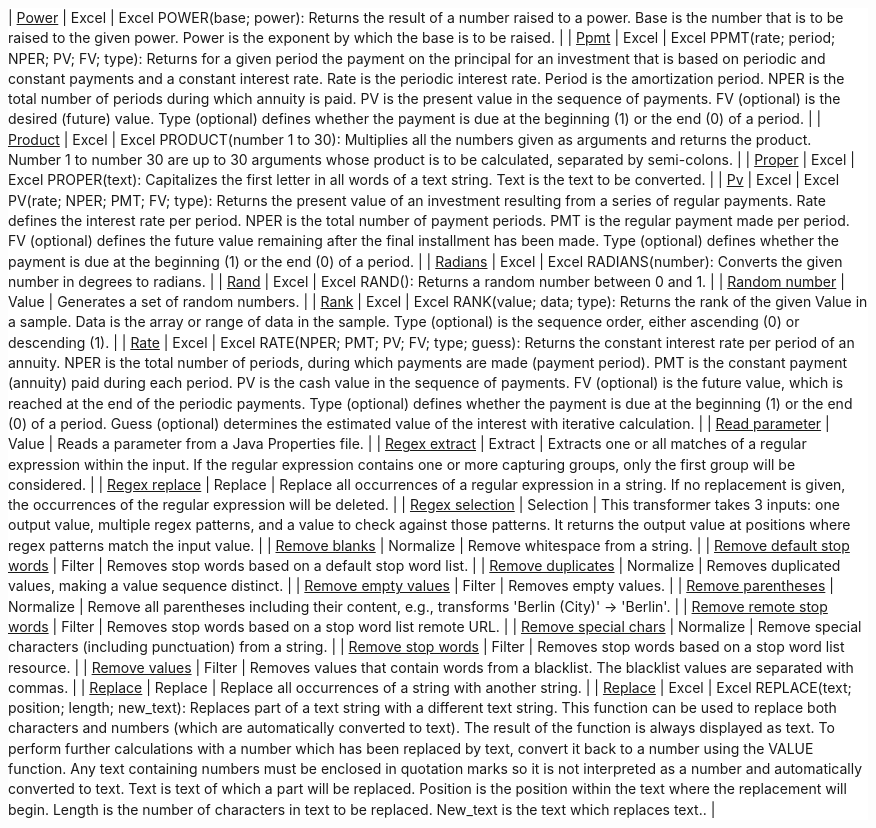  | [Power](Excel/Excel_POWER.md) | Excel | Excel POWER(base; power): Returns the result of a number raised to a power. Base is the number that is to be raised to the given power. Power is the exponent by which the base is to be raised. |
 | [Ppmt](Excel/Excel_PPMT.md) | Excel | Excel PPMT(rate; period; NPER; PV; FV; type): Returns for a given period the payment on the principal for an investment that is based on periodic and constant payments and a constant interest rate. Rate is the periodic interest rate. Period is the amortization period. NPER is the total number of periods during which annuity is paid. PV is the present value in the sequence of payments. FV (optional) is the desired (future) value. Type (optional) defines whether the payment is due at the beginning (1) or the end (0) of a period. |
 | [Product](Excel/Excel_PRODUCT.md) | Excel | Excel PRODUCT(number 1 to 30): Multiplies all the numbers given as arguments and returns the product. Number 1 to number 30 are up to 30 arguments whose product is to be calculated, separated by semi-colons. |
 | [Proper](Excel/Excel_PROPER.md) | Excel | Excel PROPER(text): Capitalizes the first letter in all words of a text string. Text is the text to be converted. |
 | [Pv](Excel/Excel_PV.md) | Excel | Excel PV(rate; NPER; PMT; FV; type): Returns the present value of an investment resulting from a series of regular payments. Rate defines the interest rate per period. NPER is the total number of payment periods. PMT is the regular payment made per period. FV (optional) defines the future value remaining after the final installment has been made. Type (optional) defines whether the payment is due at the beginning (1) or the end (0) of a period. |
 | [Radians](Excel/Excel_RADIANS.md) | Excel | Excel RADIANS(number): Converts the given number in degrees to radians. |
 | [Rand](Excel/Excel_RAND.md) | Excel | Excel RAND(): Returns a random number between 0 and 1. |
 | [Random number](Value/randomNumber.md) | Value | Generates a set of random numbers. |
 | [Rank](Excel/Excel_RANK.md) | Excel | Excel RANK(value; data; type): Returns the rank of the given Value in a sample. Data is the array or range of data in the sample. Type (optional) is the sequence order, either ascending (0) or descending (1). |
 | [Rate](Excel/Excel_RATE.md) | Excel | Excel RATE(NPER; PMT; PV; FV; type; guess): Returns the constant interest rate per period of an annuity. NPER is the total number of periods, during which payments are made (payment period). PMT is the constant payment (annuity) paid during each period. PV is the cash value in the sequence of payments. FV (optional) is the future value, which is reached at the end of the periodic payments. Type (optional) defines whether the payment is due at the beginning (1) or the end (0) of a period. Guess (optional) determines the estimated value of the interest with iterative calculation. |
 | [Read parameter](Value/readParameter.md) | Value | Reads a parameter from a Java Properties file. |
 | [Regex extract](Extract/regexExtract.md) | Extract | Extracts one or all matches of a regular expression within the input. If the regular expression contains one or more capturing groups, only the first group will be considered. |
 | [Regex replace](Replace/regexReplace.md) | Replace | Replace all occurrences of a regular expression in a string. If no replacement is given, the occurrences of the regular expression will be deleted. |
 | [Regex selection](Selection/regexSelect.md) | Selection | This transformer takes 3 inputs: one output value, multiple regex patterns, and a value to check against those patterns. It returns the output value at positions where regex patterns match the input value. |
 | [Remove blanks](Normalize/removeBlanks.md) | Normalize | Remove whitespace from a string. |
 | [Remove default stop words](Filter/removeDefaultStopWords.md) | Filter | Removes stop words based on a default stop word list. |
 | [Remove duplicates](Normalize/removeDuplicates.md) | Normalize | Removes duplicated values, making a value sequence distinct. |
 | [Remove empty values](Filter/removeEmptyValues.md) | Filter | Removes empty values. |
 | [Remove parentheses](Normalize/removeParentheses.md) | Normalize | Remove all parentheses including their content, e.g., transforms 'Berlin (City)' -> 'Berlin'. |
 | [Remove remote stop words](Filter/removeRemoteStopWords.md) | Filter | Removes stop words based on a stop word list remote URL. |
 | [Remove special chars](Normalize/removeSpecialChars.md) | Normalize | Remove special characters (including punctuation) from a string. |
 | [Remove stop words](Filter/removeStopWords.md) | Filter | Removes stop words based on a stop word list resource. |
 | [Remove values](Filter/removeValues.md) | Filter | Removes values that contain words from a blacklist. The blacklist values are separated with commas. |
 | [Replace](Replace/replace.md) | Replace | Replace all occurrences of a string with another string. |
 | [Replace](Excel/Excel_REPLACE.md) | Excel | Excel REPLACE(text; position; length; new_text): Replaces part of a text string with a different text string. This function can be used to replace both characters and numbers (which are automatically converted to text). The result of the function is always displayed as text. To perform further calculations with a number which has been replaced by text, convert it back to a number using the VALUE function. Any text containing numbers must be enclosed in quotation marks so it is not interpreted as a number and automatically converted to text. Text is text of which a part will be replaced. Position is the position within the text where the replacement will begin. Length is the number of characters in text to be replaced. New_text is the text which replaces text.. |